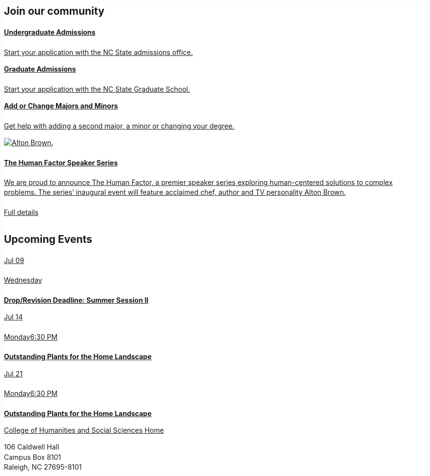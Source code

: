 ## Join our community

[**Undergraduate Admissions**  
\
Start your application with the NC State admissions office.](https://admissions.ncsu.edu/apply/)

[**Graduate Admissions**  
\
Start your application with the NC State Graduate School.](https://applygrad.ncsu.edu/apply/)

[**Add or Change Majors and Minors**  
\
Get help with adding a second major, a minor or changing your degree.](https://chass.ncsu.edu/academics/coda/)

[![Alton Brown.](https://chass.ncsu.edu/wp-content/uploads/sites/2/2025/04/altonbrown.jpg)  
\
**The Human Factor Speaker Series**  
\
We are proud to announce The Human Factor, a premier speaker series exploring human-centered solutions to complex problems. The series’ inaugural event will feature acclaimed chef, author and TV personality Alton Brown.  
\
Full details](https://chass.ncsu.edu/human-factor/)

## Upcoming Events

[Jul 09  
\
Wednesday  
\
**Drop/Revision Deadline: Summer Session II**](https://calendar.ncsu.edu/event/droprevision-deadline-summer-session-ii)

[Jul 14  
\
Monday6:30 PM  
\
**Outstanding Plants for the Home Landscape**](https://calendar.ncsu.edu/event/outstanding-plants-for-the-home-landscape-with-bryce-lane-at-the-jcra)

[Jul 21  
\
Monday6:30 PM  
\
**Outstanding Plants for the Home Landscape**](https://calendar.ncsu.edu/event/outstanding-plants-for-the-home-landscape-with-bryce-lane-at-the-jcra)

[College of Humanities and Social Sciences Home](https://chass.ncsu.edu)

106 Caldwell Hall  
Campus Box 8101  
Raleigh, NC 27695-8101

